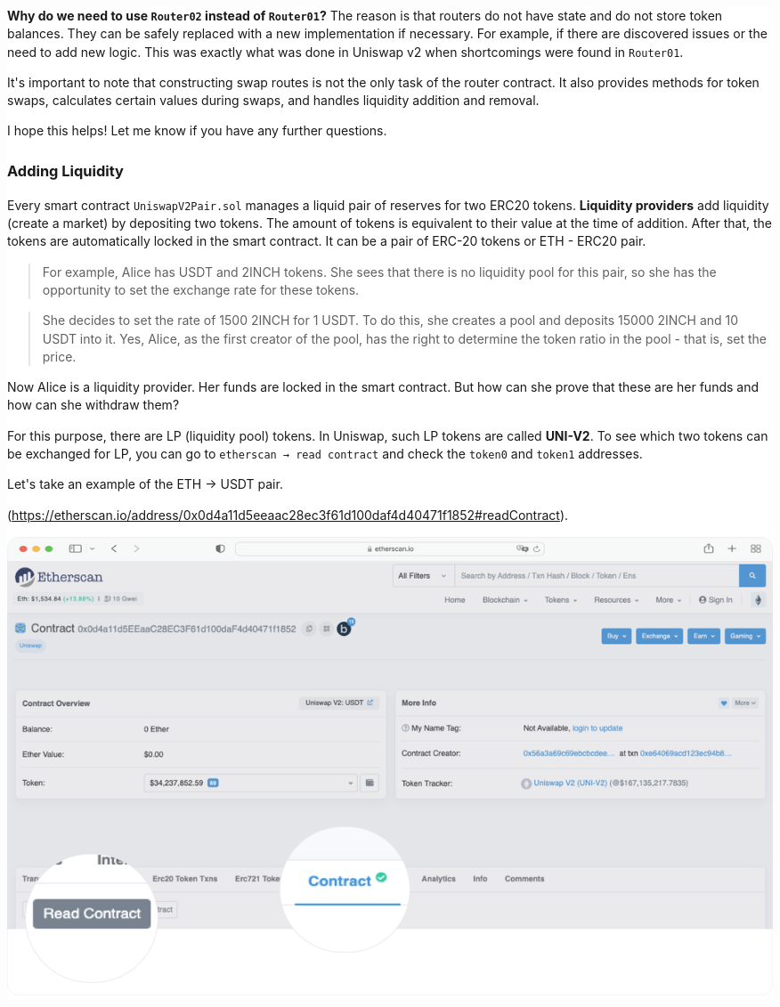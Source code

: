 **Why do we need to use `Router02` instead of `Router01`?** The reason is that routers do not have state and do not store token balances. They can be safely replaced with a new implementation if necessary. For example, if there are discovered issues or the need to add new logic. This was exactly what was done in Uniswap v2 when shortcomings were found in `Router01`.

It's important to note that constructing swap routes is not the only task of the router contract. It also provides methods for token swaps, calculates certain values during swaps, and handles liquidity addition and removal.

I hope this helps! Let me know if you have any further questions.

### Adding Liquidity

Every smart contract `UniswapV2Pair.sol` manages a liquid pair of reserves for two ERC20 tokens. **Liquidity providers** add liquidity (create a market) by depositing two tokens. The amount of tokens is equivalent to their value at the time of addition. After that, the tokens are automatically locked in the smart contract. It can be a pair of ERC-20 tokens or ETH - ERC20 pair.

> For example, Alice has USDT and 2INCH tokens. She sees that there is no liquidity pool for this pair, so she has the opportunity to set the exchange rate for these tokens.

> She decides to set the rate of 1500 2INCH for 1 USDT. To do this, she creates a pool and deposits 15000 2INCH and 10 USDT into it. Yes, Alice, as the first creator of the pool, has the right to determine the token ratio in the pool - that is, set the price.

Now Alice is a liquidity provider. Her funds are locked in the smart contract. But how can she prove that these are her funds and how can she withdraw them?

For this purpose, there are LP (liquidity pool) tokens. In Uniswap, such LP tokens are called **UNI-V2**. To see which two tokens can be exchanged for LP, you can go to `etherscan → read contract` and check the `token0` and `token1` addresses.

Let's take an example of the ETH → USDT pair.

(https://etherscan.io/address/0x0d4a11d5eeaac28ec3f61d100daf4d40471f1852#readContract).

![](./images/uniswap-v2-add-liquidity-1.png)
